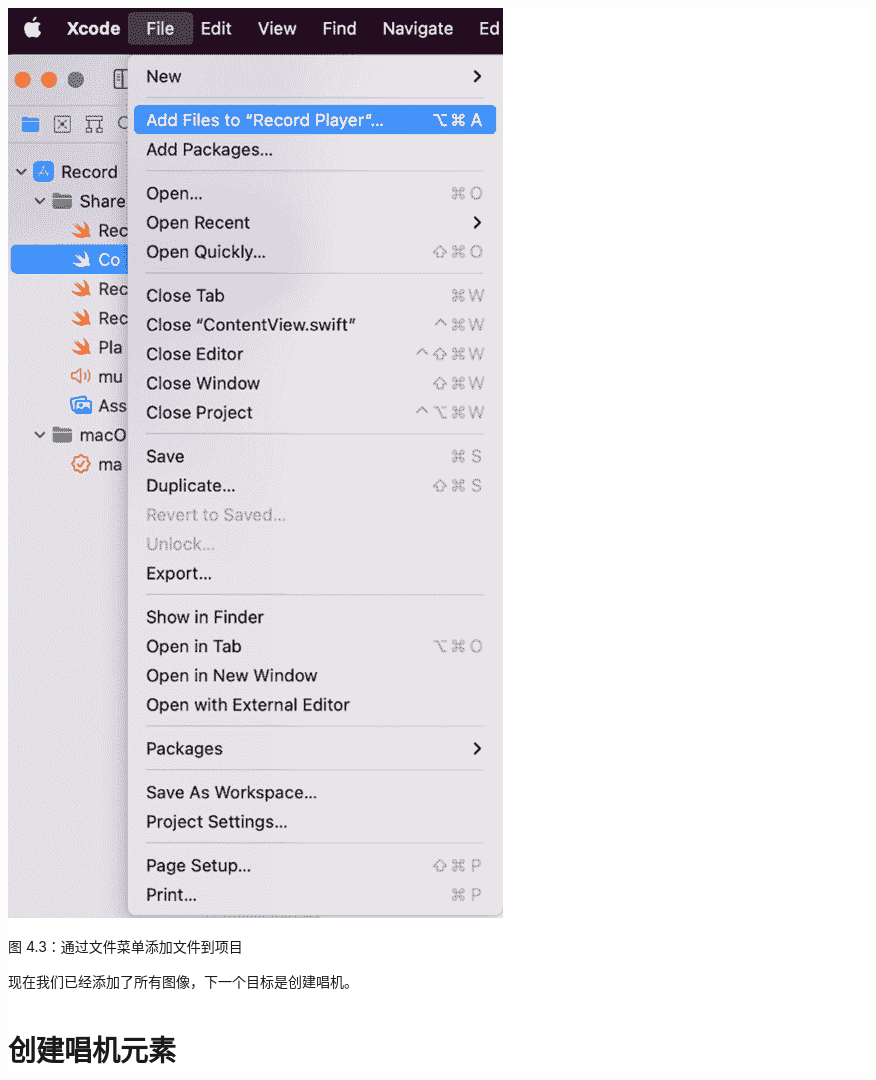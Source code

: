 ![图 4.3：通过文件菜单添加文件到项目](img/B18674_04_03.jpg)

图 4.3：通过文件菜单添加文件到项目

现在我们已经添加了所有图像，下一个目标是创建唱机。

# 创建唱机元素
